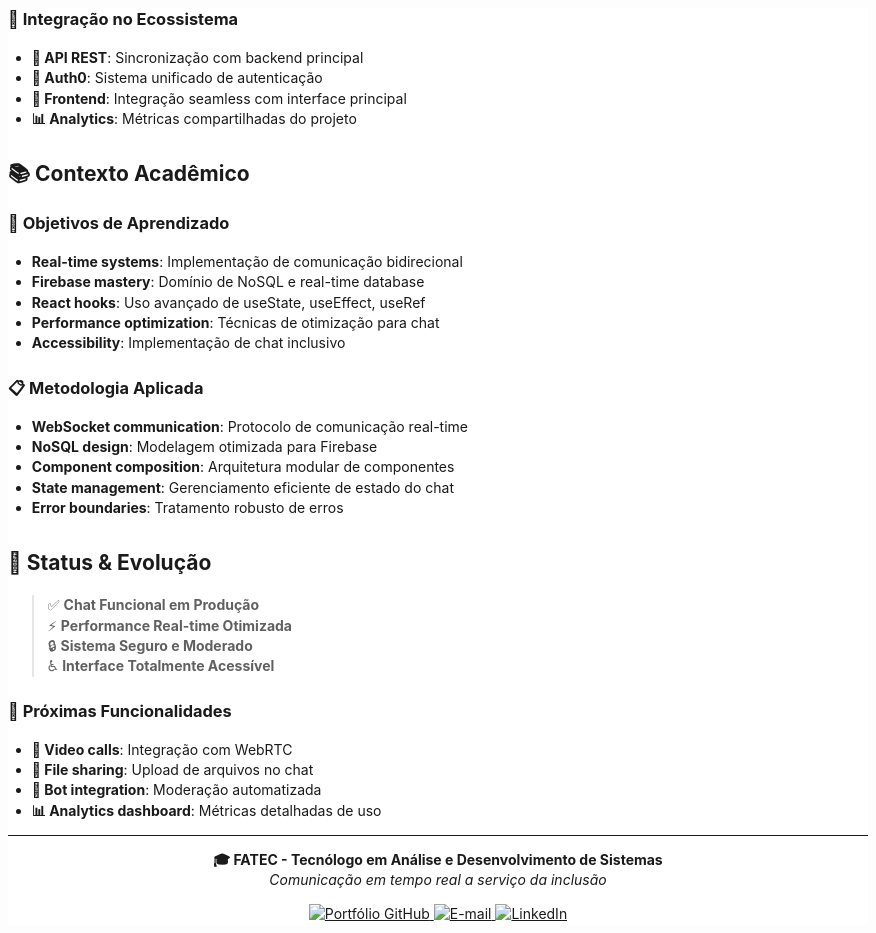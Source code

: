 ### 🚀 **Integração no Ecossistema**
- **🔗 API REST**: Sincronização com backend principal
- **👤 Auth0**: Sistema unificado de autenticação
- **📱 Frontend**: Integração seamless com interface principal
- **📊 Analytics**: Métricas compartilhadas do projeto

## 📚 Contexto Acadêmico

### 🎯 **Objetivos de Aprendizado**
- **Real-time systems**: Implementação de comunicação bidirecional
- **Firebase mastery**: Domínio de NoSQL e real-time database
- **React hooks**: Uso avançado de useState, useEffect, useRef
- **Performance optimization**: Técnicas de otimização para chat
- **Accessibility**: Implementação de chat inclusivo

### 📋 **Metodologia Aplicada**
- **WebSocket communication**: Protocolo de comunicação real-time
- **NoSQL design**: Modelagem otimizada para Firebase
- **Component composition**: Arquitetura modular de componentes
- **State management**: Gerenciamento eficiente de estado do chat
- **Error boundaries**: Tratamento robusto de erros

## 📄 Status & Evolução

> ✅ **Chat Funcional em Produção**  
> ⚡ **Performance Real-time Otimizada**  
> 🔒 **Sistema Seguro e Moderado**  
> ♿ **Interface Totalmente Acessível**

### 🚀 **Próximas Funcionalidades**
- **🎥 Video calls**: Integração com WebRTC
- **📎 File sharing**: Upload de arquivos no chat
- **🤖 Bot integration**: Moderação automatizada
- **📊 Analytics dashboard**: Métricas detalhadas de uso

---

<p align="center">
  <strong>🎓 FATEC - Tecnólogo em Análise e Desenvolvimento de Sistemas</strong><br>
  <em>Comunicação em tempo real a serviço da inclusão</em>
</p>

<p align="center">
  <a href="https://github.com/mdaniliauskas">
    <img src="https://img.shields.io/badge/Portfólio%20GitHub-100000?style=flat-square&logo=github&logoColor=white" alt="Portfólio GitHub">
  </a>
  <a href="mailto:marcelo.daniliauskas@gmail.com">
    <img src="https://img.shields.io/badge/E--mail-D14836?style=flat-square&logo=gmail&logoColor=white" alt="E-mail">
  </a>
  <a href="https://www.linkedin.com/in/mdaniliauskas">
    <img src="https://img.shields.io/badge/LinkedIn-0A66C2?style=flat-square&logo=linkedin&logoColor=white" alt="LinkedIn">
  </a>
</p>
